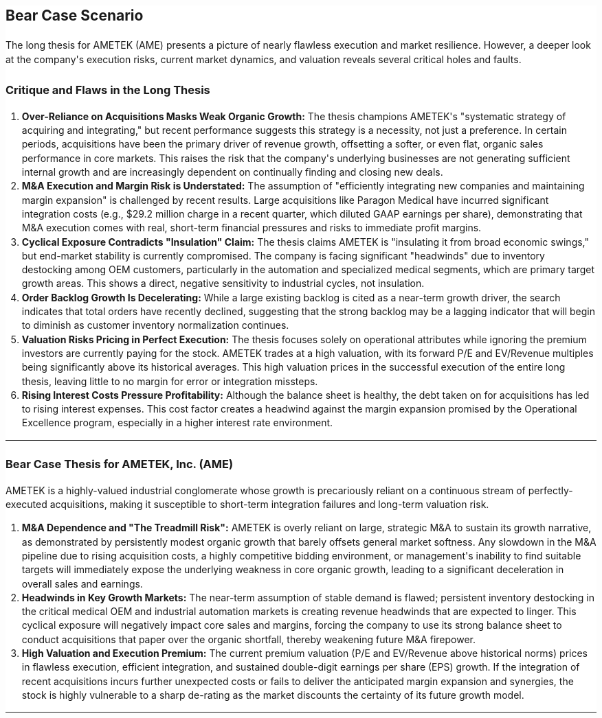
## Bear Case Scenario

The long thesis for AMETEK (AME) presents a picture of nearly flawless execution and market resilience. However, a deeper look at the company's execution risks, current market dynamics, and valuation reveals several critical holes and faults.

### **Critique and Flaws in the Long Thesis**

1.  **Over-Reliance on Acquisitions Masks Weak Organic Growth:** The thesis champions AMETEK's "systematic strategy of acquiring and integrating," but recent performance suggests this strategy is a necessity, not just a preference. In certain periods, acquisitions have been the primary driver of revenue growth, offsetting a softer, or even flat, organic sales performance in core markets. This raises the risk that the company's underlying businesses are not generating sufficient internal growth and are increasingly dependent on continually finding and closing new deals.
2.  **M&A Execution and Margin Risk is Understated:** The assumption of "efficiently integrating new companies and maintaining margin expansion" is challenged by recent results. Large acquisitions like Paragon Medical have incurred significant integration costs (e.g., $29.2 million charge in a recent quarter, which diluted GAAP earnings per share), demonstrating that M&A execution comes with real, short-term financial pressures and risks to immediate profit margins.
3.  **Cyclical Exposure Contradicts "Insulation" Claim:** The thesis claims AMETEK is "insulating it from broad economic swings," but end-market stability is currently compromised. The company is facing significant "headwinds" due to inventory destocking among OEM customers, particularly in the automation and specialized medical segments, which are primary target growth areas. This shows a direct, negative sensitivity to industrial cycles, not insulation.
4.  **Order Backlog Growth Is Decelerating:** While a large existing backlog is cited as a near-term growth driver, the search indicates that total orders have recently declined, suggesting that the strong backlog may be a lagging indicator that will begin to diminish as customer inventory normalization continues.
5.  **Valuation Risks Pricing in Perfect Execution:** The thesis focuses solely on operational attributes while ignoring the premium investors are currently paying for the stock. AMETEK trades at a high valuation, with its forward P/E and EV/Revenue multiples being significantly above its historical averages. This high valuation prices in the successful execution of the entire long thesis, leaving little to no margin for error or integration missteps.
6.  **Rising Interest Costs Pressure Profitability:** Although the balance sheet is healthy, the debt taken on for acquisitions has led to rising interest expenses. This cost factor creates a headwind against the margin expansion promised by the Operational Excellence program, especially in a higher interest rate environment.

***

### **Bear Case Thesis for AMETEK, Inc. (AME)**

AMETEK is a highly-valued industrial conglomerate whose growth is precariously reliant on a continuous stream of perfectly-executed acquisitions, making it susceptible to short-term integration failures and long-term valuation risk.

1.  **M&A Dependence and "The Treadmill Risk":** AMETEK is overly reliant on large, strategic M&A to sustain its growth narrative, as demonstrated by persistently modest organic growth that barely offsets general market softness. Any slowdown in the M&A pipeline due to rising acquisition costs, a highly competitive bidding environment, or management's inability to find suitable targets will immediately expose the underlying weakness in core organic growth, leading to a significant deceleration in overall sales and earnings.
2.  **Headwinds in Key Growth Markets:** The near-term assumption of stable demand is flawed; persistent inventory destocking in the critical medical OEM and industrial automation markets is creating revenue headwinds that are expected to linger. This cyclical exposure will negatively impact core sales and margins, forcing the company to use its strong balance sheet to conduct acquisitions that paper over the organic shortfall, thereby weakening future M&A firepower.
3.  **High Valuation and Execution Premium:** The current premium valuation (P/E and EV/Revenue above historical norms) prices in flawless execution, efficient integration, and sustained double-digit earnings per share (EPS) growth. If the integration of recent acquisitions incurs further unexpected costs or fails to deliver the anticipated margin expansion and synergies, the stock is highly vulnerable to a sharp de-rating as the market discounts the certainty of its future growth model.

---